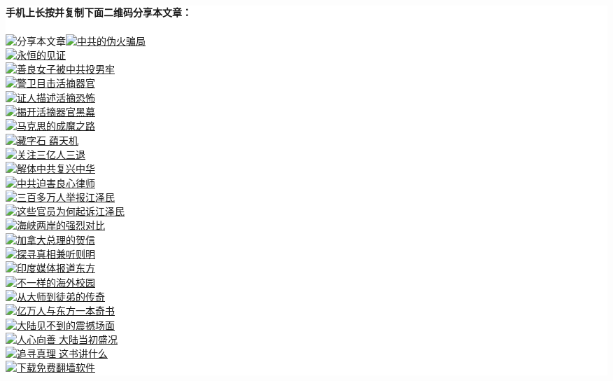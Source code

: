 <strong>手机上长按并复制下面二维码分享本文章：</strong><br><br><img src="https://quickchart.io/qr?size=256&text=https://github.com/1992513/djy/blob/master/gb/24/12/7/n14386358.md%231" title="分享本文章"></td><td VALIGN=TOP><a href="https://github.com/1992513/djy/blob/master/gb/16/1/21/n4622075.md?dfh#1" target="_blank"><img src="https://raw.githubusercontent.com/1992513/djy/master/gb/300/wei-f1.jpg" title="中共的伪火骗局"  alt="中共的伪火骗局"></a><br><a href="https://github.com/1992513/www/blob/master/README.md?dfh#9" target="_blank"><img src="https://raw.githubusercontent.com/1992513/djy/master/gb/300/yong-h.jpg" title="永恒的见证"  alt="永恒的见证"></a><br><a href="https://github.com/1992513/djy/blob/master/gb/13/9/29/n3974789.md?dfh#1" target="_blank"><img src="https://raw.githubusercontent.com/1992513/djy/master/gb/300/shang-lnz.jpg" title="善良女子被中共投男牢"  alt="善良女子被中共投男牢"></a><br><a href="https://github.com/1992513/djy/blob/master/gb/16/3/16/n4663449.md?dfh#1" target="_blank"><img src="https://raw.githubusercontent.com/1992513/djy/master/gb/300/huo-z3.jpg" title="警卫目击活摘器官"  alt="警卫目击活摘器官"></a><br><a href="https://github.com/1992513/djy/blob/master/gb/16/8/7/n8177641.md?dfh#1" target="_blank"><img src="https://raw.githubusercontent.com/1992513/djy/master/gb/300/huo-z4.jpg" title="证人描述活摘恐怖"  alt="证人描述活摘恐怖"></a><br><a href="https://github.com/1992513/djy/blob/master/gb/10/4/19/n2881569.md?dfh#1" target="_blank"><img src="https://raw.githubusercontent.com/1992513/djy/master/gb/300/huo-z1.jpg" title="揭开活摘器官黑幕"  alt="揭开活摘器官黑幕"></a><br><a href="https://github.com/1992513/djy/blob/master/gb/10/11/7/n3077476.md?dfh#1" target="_blank"><img src="https://raw.githubusercontent.com/1992513/djy/master/gb/300/ma-ks.jpg" title="马克思的成魔之路"  alt="马克思的成魔之路"></a><br><a href="https://github.com/1992513/djy/blob/master/gb/14/6/9/n4173977.md?dfh#1" target="_blank"><img src="https://raw.githubusercontent.com/1992513/djy/master/gb/300/chang-zs.jpg" title="藏字石 蕴天机"  alt="藏字石 蕴天机"></a><br><a href="https://github.com/1992513/djy/blob/master/gb/18/5/10/n10381511.md?dfh#1" target="_blank"><img src="https://raw.githubusercontent.com/1992513/djy/master/gb/300/st1.jpg" title="关注三亿人三退"  alt="关注三亿人三退"></a><br><a href="https://github.com/1992513/djy/blob/master/gb/18/3/21/n10237682.md?dfh#1" target="_blank"><img src="https://raw.githubusercontent.com/1992513/djy/master/gb/300/jie-t.jpg" title="解体中共复兴中华"  alt="解体中共复兴中华"></a><br><a href="https://github.com/1992513/djy/blob/master/gb/9/2/9/n2422991.md?dfh#1" target="_blank"><img src="https://raw.githubusercontent.com/1992513/djy/master/gb/300/gao-zs.jpg" title="中共迫害良心律师"  alt="中共迫害良心律师"></a><br><a href="https://github.com/1992513/djy/blob/master/gb/18/12/9/n10900044.md?dfh#1" target="_blank"><img src="https://raw.githubusercontent.com/1992513/djy/master/gb/300/sj1.jpg" title="三百多万人举报江泽民"  alt="三百多万人举报江泽民"></a><br><a href="https://github.com/1992513/djy/blob/master/gb/18/8/28/n10672014.md?dfh#1" target="_blank"><img src="https://raw.githubusercontent.com/1992513/djy/master/gb/300/sj2.jpg" title="这些官员为何起诉江泽民"  alt="这些官员为何起诉江泽民"></a><br><a href="https://github.com/1992513/djy/blob/master/gb/8/12/18/n2367165.md?dfh#1" target="_blank"><img src="https://raw.githubusercontent.com/1992513/djy/master/gb/300/liangan.jpg" title="海峡两岸的强烈对比"  alt="海峡两岸的强烈对比"></a><br><a href="https://github.com/1992513/djy/blob/master/gb/15/12/10/n4593139.md?dfh#1" target="_blank"><img src="https://raw.githubusercontent.com/1992513/djy/master/gb/300/jia-ndzl.jpg" title="加拿大总理的贺信"  alt="加拿大总理的贺信"></a><br><a href="https://github.com/1992513/djy/blob/master/gb/11/6/17/n3289382.md?dfh#1" target="_blank"><img src="https://raw.githubusercontent.com/1992513/djy/master/gb/300/xiao-wd.jpg" title="探寻真相兼听则明"  alt="探寻真相兼听则明"></a><br><a href="https://github.com/1992513/djy/blob/master/gb/18/10/27/n10812623.md?dfh#1" target="_blank"><img src="https://raw.githubusercontent.com/1992513/djy/master/gb/300/yindu.jpg" title="印度媒体报道东方"  alt="印度媒体报道东方"></a><br><a href="https://github.com/1992513/djy/blob/master/gb/18/6/9/n10469652.md?dfh#1" target="_blank"><img src="https://raw.githubusercontent.com/1992513/djy/master/gb/300/xie-j.jpg" title="不一样的海外校园"  alt="不一样的海外校园"></a><br><a href="https://github.com/1992513/djy/blob/master/gb/7/4/5/n1669415.md?dfh#1" target="_blank"><img src="https://raw.githubusercontent.com/1992513/djy/master/gb/300/li-up.jpg" title="从大师到徒弟的传奇"  alt="从大师到徒弟的传奇"></a><br><a href="https://github.com/1992513/djy/blob/master/gb/17/5/26/n9191512.md?dfh#1" target="_blank"><img src="https://raw.githubusercontent.com/1992513/djy/master/gb/300/zfl2.jpg" title="亿万人与东方一本奇书"  alt="亿万人与东方一本奇书"></a><br><a href="https://github.com/1992513/djy/blob/master/gb/13/11/27/n4020290.md?dfh#1" target="_blank"><img src="https://raw.githubusercontent.com/1992513/djy/master/gb/300/zhen-h.jpg" title="大陆见不到的震撼场面"  alt="大陆见不到的震撼场面"></a><br><a href="https://github.com/1992513/djy/blob/master/gb/15/7/17/n4482910.md?dfh#1" target="_blank"><img src="https://raw.githubusercontent.com/1992513/djy/master/gb/300/dalu-sk.jpg" title="人心向善 大陆当初盛况"  alt="人心向善 大陆当初盛况"></a><br><a href="https://github.com/1992513/djy/blob/master/gb/19/1/5/n10955468.md?dfh#1" target="_blank"><img src="https://raw.githubusercontent.com/1992513/djy/master/gb/300/zfl1.jpg" title="追寻真理 这书讲什么"  alt="追寻真理 这书讲什么"></a><br><a href="https://github.com/1992513/www/blob/master/README.md?dfh#1" target="_blank"><img src="https://raw.githubusercontent.com/1992513/djy/master/gb/300/fq1.jpg" title="下载免费翻墙软件"  alt="下载免费翻墙软件"></a><br></td></tr></table>
